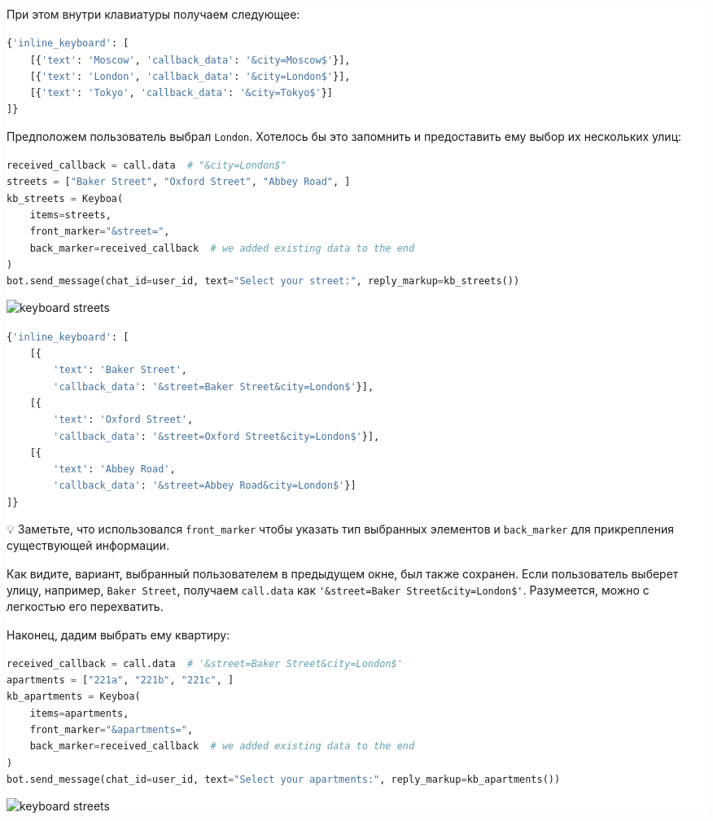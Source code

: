 При этом внутри клавиатуры получаем следующее:
```sh
{'inline_keyboard': [
    [{'text': 'Moscow', 'callback_data': '&city=Moscow$'}],
    [{'text': 'London', 'callback_data': '&city=London$'}],
    [{'text': 'Tokyo', 'callback_data': '&city=Tokyo$'}]
]}
```
Предположем пользователь выбрал ```London```. Хотелось бы это запомнить и предоставить ему выбор их нескольких улиц:
```python
received_callback = call.data  # "&city=London$"
streets = ["Baker Street", "Oxford Street", "Abbey Road", ]
kb_streets = Keyboa(
    items=streets, 
    front_marker="&street=",
    back_marker=received_callback  # we added existing data to the end
)
bot.send_message(chat_id=user_id, text="Select your street:", reply_markup=kb_streets())
```
![keyboard streets](https://telegra.ph/file/cf06e3bc0adece894535d.png)

```sh
{'inline_keyboard': [
    [{
        'text': 'Baker Street',
        'callback_data': '&street=Baker Street&city=London$'}],
    [{
        'text': 'Oxford Street',
        'callback_data': '&street=Oxford Street&city=London$'}],
    [{
        'text': 'Abbey Road',
        'callback_data': '&street=Abbey Road&city=London$'}]
]}
```
💡 Заметьте, что использовался ```front_marker``` чтобы указать тип выбранных элементов и ```back_marker``` для прикрепления существующей информации.

Как видите, вариант, выбранный пользователем в предыдущем окне, был также сохранен. Если пользователь выберет улицу, например, ```Baker Street```, получаем  ```call.data``` как ```'&street=Baker Street&city=London$'```. Разумеется, можно с легкостью его перехватить.

Наконец, дадим выбрать ему квартиру:
```python
received_callback = call.data  # '&street=Baker Street&city=London$'
apartments = ["221a", "221b", "221c", ]
kb_apartments = Keyboa(
    items=apartments, 
    front_marker="&apartments=", 
    back_marker=received_callback  # we added existing data to the end
)
bot.send_message(chat_id=user_id, text="Select your apartments:", reply_markup=kb_apartments())
```
![keyboard streets](https://telegra.ph/file/0eec50498f2a68955c81c.png)
